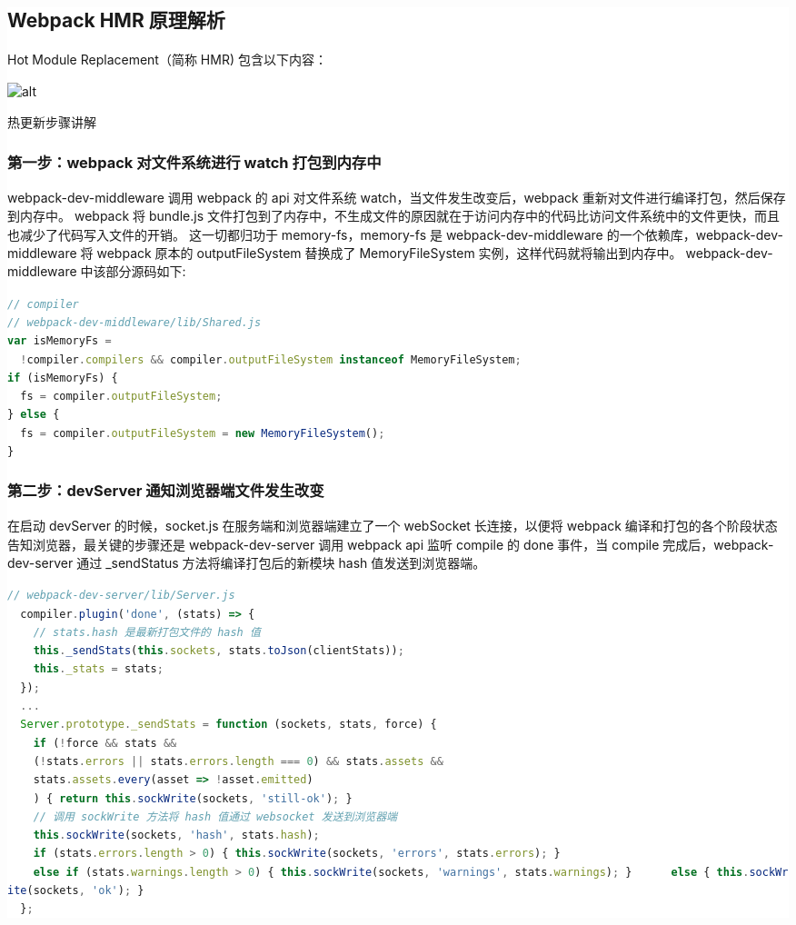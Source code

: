 ## Webpack HMR 原理解析

Hot Module Replacement（简称 HMR)
包含以下内容：

![alt](https://tva1.sinaimg.cn/large/0082zybply1gc38w9m232j30md0n9tb5.jpg)

热更新步骤讲解

### 第一步：webpack 对文件系统进行 watch 打包到内存中

webpack-dev-middleware 调用 webpack 的 api 对文件系统 watch，当文件发生改变后，webpack 重新对文件进行编译打包，然后保存到内存中。
webpack 将 bundle.js 文件打包到了内存中，不生成文件的原因就在于访问内存中的代码比访问文件系统中的文件更快，而且也减少了代码写入文件的开销。
这一切都归功于 memory-fs，memory-fs 是 webpack-dev-middleware 的一个依赖库，webpack-dev-middleware 将 webpack 原本的 outputFileSystem 替换成了 MemoryFileSystem 实例，这样代码就将输出到内存中。
webpack-dev-middleware 中该部分源码如下:

```js
// compiler
// webpack-dev-middleware/lib/Shared.js
var isMemoryFs =
  !compiler.compilers && compiler.outputFileSystem instanceof MemoryFileSystem;
if (isMemoryFs) {
  fs = compiler.outputFileSystem;
} else {
  fs = compiler.outputFileSystem = new MemoryFileSystem();
}
```

### 第二步：devServer 通知浏览器端文件发生改变

在启动 devServer 的时候，socket.js 在服务端和浏览器端建立了一个 webSocket 长连接，以便将 webpack 编译和打包的各个阶段状态告知浏览器，最关键的步骤还是 webpack-dev-server 调用 webpack api 监听 compile 的 done 事件，当 compile 完成后，webpack-dev-server 通过 \_sendStatus 方法将编译打包后的新模块 hash 值发送到浏览器端。

```js
// webpack-dev-server/lib/Server.js
  compiler.plugin('done', (stats) => {
    // stats.hash 是最新打包文件的 hash 值
    this._sendStats(this.sockets, stats.toJson(clientStats));
    this._stats = stats;
  });
  ...
  Server.prototype._sendStats = function (sockets, stats, force) {
    if (!force && stats &&
    (!stats.errors || stats.errors.length === 0) && stats.assets &&
    stats.assets.every(asset => !asset.emitted)
    ) { return this.sockWrite(sockets, 'still-ok'); }
    // 调用 sockWrite 方法将 hash 值通过 websocket 发送到浏览器端
    this.sockWrite(sockets, 'hash', stats.hash);
    if (stats.errors.length > 0) { this.sockWrite(sockets, 'errors', stats.errors); }
    else if (stats.warnings.length > 0) { this.sockWrite(sockets, 'warnings', stats.warnings); }      else { this.sockWrite(sockets, 'ok'); }
  };
```
